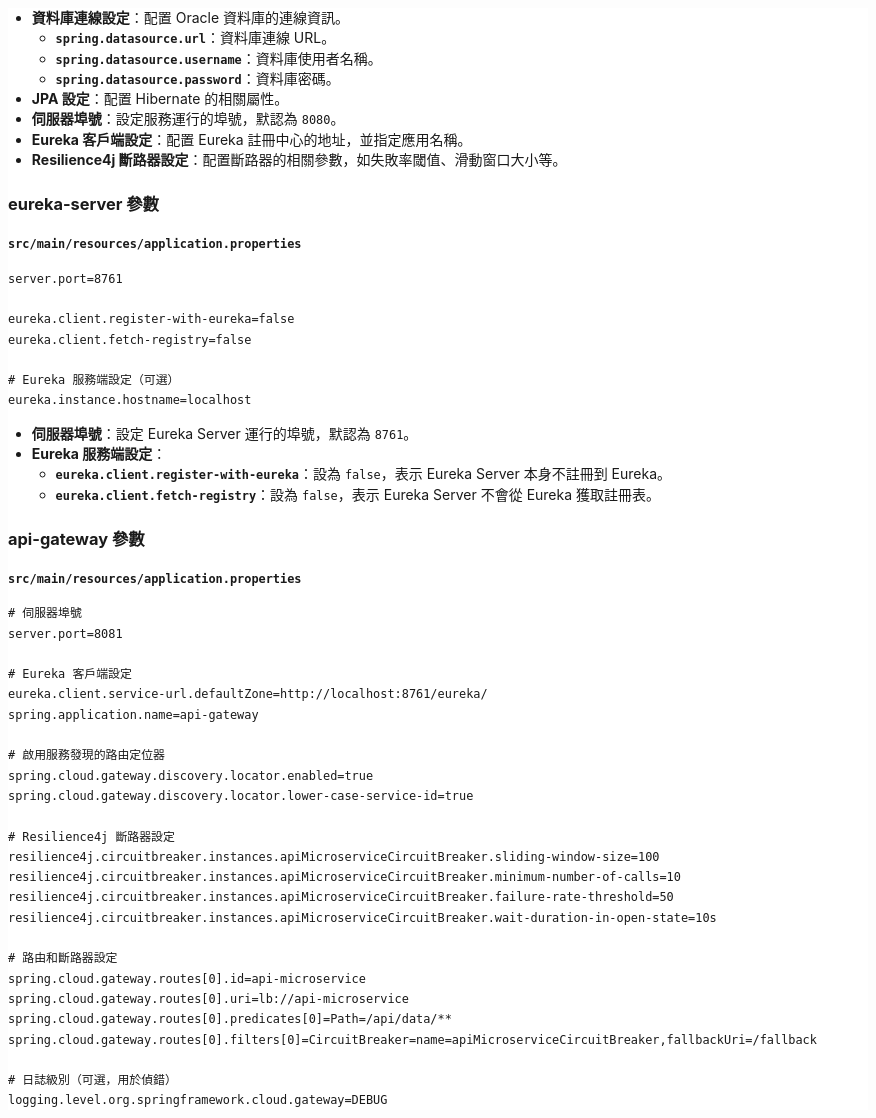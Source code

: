 
- **資料庫連線設定**：配置 Oracle 資料庫的連線資訊。
    - **`spring.datasource.url`**：資料庫連線 URL。
    - **`spring.datasource.username`**：資料庫使用者名稱。
    - **`spring.datasource.password`**：資料庫密碼。
- **JPA 設定**：配置 Hibernate 的相關屬性。
- **伺服器埠號**：設定服務運行的埠號，默認為 `8080`。
- **Eureka 客戶端設定**：配置 Eureka 註冊中心的地址，並指定應用名稱。
- **Resilience4j 斷路器設定**：配置斷路器的相關參數，如失敗率閾值、滑動窗口大小等。

### **eureka-server 參數**

**`src/main/resources/application.properties`**

```properties
server.port=8761

eureka.client.register-with-eureka=false
eureka.client.fetch-registry=false

# Eureka 服務端設定（可選）
eureka.instance.hostname=localhost
```

- **伺服器埠號**：設定 Eureka Server 運行的埠號，默認為 `8761`。
- **Eureka 服務端設定**：
    - **`eureka.client.register-with-eureka`**：設為 `false`，表示 Eureka Server 本身不註冊到 Eureka。
    - **`eureka.client.fetch-registry`**：設為 `false`，表示 Eureka Server 不會從 Eureka 獲取註冊表。

### **api-gateway 參數**

**`src/main/resources/application.properties`**

```properties
# 伺服器埠號
server.port=8081

# Eureka 客戶端設定
eureka.client.service-url.defaultZone=http://localhost:8761/eureka/
spring.application.name=api-gateway

# 啟用服務發現的路由定位器
spring.cloud.gateway.discovery.locator.enabled=true
spring.cloud.gateway.discovery.locator.lower-case-service-id=true

# Resilience4j 斷路器設定
resilience4j.circuitbreaker.instances.apiMicroserviceCircuitBreaker.sliding-window-size=100
resilience4j.circuitbreaker.instances.apiMicroserviceCircuitBreaker.minimum-number-of-calls=10
resilience4j.circuitbreaker.instances.apiMicroserviceCircuitBreaker.failure-rate-threshold=50
resilience4j.circuitbreaker.instances.apiMicroserviceCircuitBreaker.wait-duration-in-open-state=10s

# 路由和斷路器設定
spring.cloud.gateway.routes[0].id=api-microservice
spring.cloud.gateway.routes[0].uri=lb://api-microservice
spring.cloud.gateway.routes[0].predicates[0]=Path=/api/data/**
spring.cloud.gateway.routes[0].filters[0]=CircuitBreaker=name=apiMicroserviceCircuitBreaker,fallbackUri=/fallback

# 日誌級別（可選，用於偵錯）
logging.level.org.springframework.cloud.gateway=DEBUG
```
